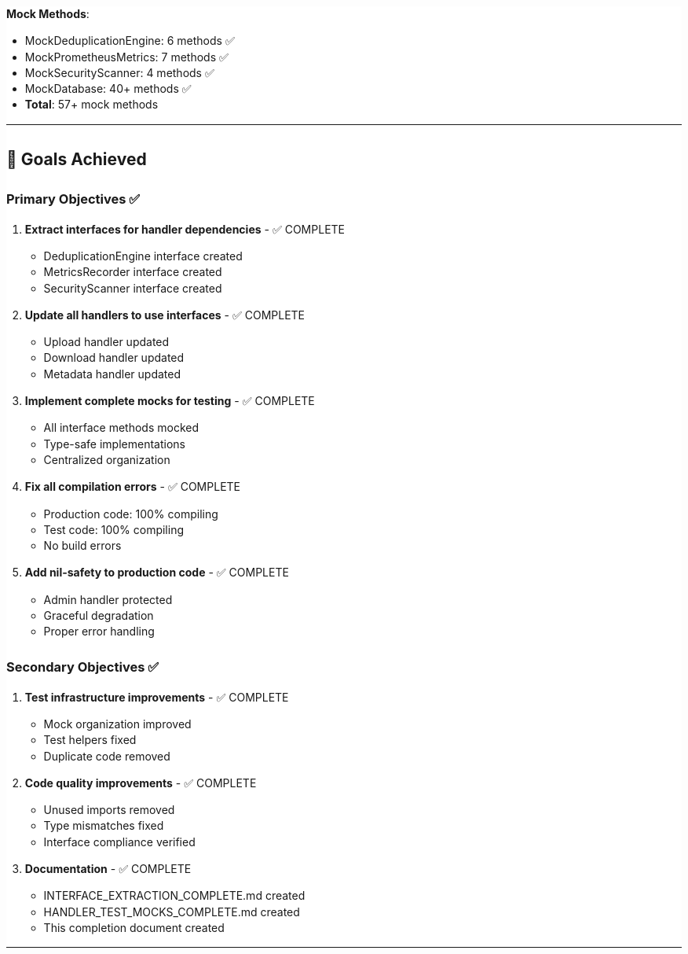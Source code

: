 **Mock Methods**:
- MockDeduplicationEngine: 6 methods ✅
- MockPrometheusMetrics: 7 methods ✅
- MockSecurityScanner: 4 methods ✅
- MockDatabase: 40+ methods ✅
- **Total**: 57+ mock methods

---

## 🎯 Goals Achieved

### Primary Objectives ✅

1. **Extract interfaces for handler dependencies** - ✅ COMPLETE
   - DeduplicationEngine interface created
   - MetricsRecorder interface created
   - SecurityScanner interface created

2. **Update all handlers to use interfaces** - ✅ COMPLETE
   - Upload handler updated
   - Download handler updated
   - Metadata handler updated

3. **Implement complete mocks for testing** - ✅ COMPLETE
   - All interface methods mocked
   - Type-safe implementations
   - Centralized organization

4. **Fix all compilation errors** - ✅ COMPLETE
   - Production code: 100% compiling
   - Test code: 100% compiling
   - No build errors

5. **Add nil-safety to production code** - ✅ COMPLETE
   - Admin handler protected
   - Graceful degradation
   - Proper error handling

### Secondary Objectives ✅

1. **Test infrastructure improvements** - ✅ COMPLETE
   - Mock organization improved
   - Test helpers fixed
   - Duplicate code removed

2. **Code quality improvements** - ✅ COMPLETE
   - Unused imports removed
   - Type mismatches fixed
   - Interface compliance verified

3. **Documentation** - ✅ COMPLETE
   - INTERFACE_EXTRACTION_COMPLETE.md created
   - HANDLER_TEST_MOCKS_COMPLETE.md created
   - This completion document created

---